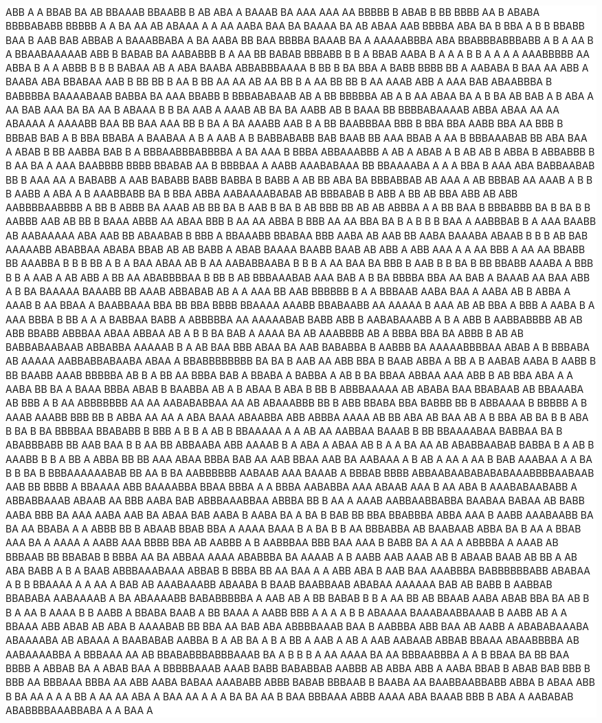 ABB A  A BBAB BA AB BBAAAB BBAABB B AB  ABA A BAAAB   BA AAA  AAA  AA  BBBBB  B    ABAB   B BB BBBB AA  B  ABABA  BBBBABABB  BBBBB  A A BA AA AB ABAAA A A AA AABA BAA BA     BAAAA  BA AB ABAA AAB BBBBA  ABA  BA B BBA A   B B  BBABB BAA  B  AAB BAB ABBAB A BAAABBABA A BA AABA  BB BAA    BBBBA BAAAB BA  A AAAAABBBA ABA BBABBBABBBABB A B A AA B A BBAABAAAAAB ABB  B BABAB BA AABABBB B  A AA BB BABAB BBBABB   B B A BBAB AABA    B   A  A A   B B A  A A A AAABBBBB AA    ABBA B A A ABBB  B  B  B BABAA  AB   A ABA BAABA ABBABBBAAAA  B   BB   B  BA BBA      A BABB BBBB  BB A  AABABA B  BAA  AA ABB A  BAABA ABA  BBABAA AAB B BB BB B  AA B BB AA AA AB  AA BB B A  AA BB  BB  B AA AAAB ABB A   AAA BAB ABAABBBA B   BABBBBA BAAAABAAB  BABBA BA   AAA   BBABB B BBBABABAAB  AB A BB BBBBBA    AB A B AA  ABAA BA A B BA     AB   BAB  A  B ABA  A   AA BAB AAA  BA  BA AA B ABAAA B  B  BA AAB A AAAB AB  BA BA   AABB AB  B BAAA     BB BBBBABAAAAB ABBA  ABAA  AA AA ABAAAA   A AAAABB BAA BB BAA AAA BB B BA  A BA AAABB AAB B A    BB      BAABBBAA BBB B BBA    BBA  AABB   BBA AA BBB B  BBBAB BAB A B BBA BBABA A BAABAA A B A  AAB A B  BABBABABB BAB  BAAB  BB AAA BBAB  A AA B  BBBAAABAB  BB  ABA BAA  A  ABAB B BB   AABBA BAB B  A  BBBAABBBABBBBA  A BA  AAA B BBBA ABBAAABBB A  AB A ABAB  A B AB AB B ABBA   B   ABBABBB B B AA  BA A AAA BAABBBB BBBB   BBABAB AA  B BBBBAA A AABB   AAABABAAA BB BBAAAABA  A  A A  BBA B AAA ABA  BABBAABAB BB  B  AAA AA A  BABABB A AAB BABABB  BABB   BABBA  B  BABB A AB  BB ABA BA  BBBABBAB  AB AAA   A AB   BBBAB AA AAAB A   B  B B AABB A ABA A  B    AAABBABB  BA  B BBA ABBA  AABAAAABABAB  AB  BBBABAB B ABB A  BB AB BBA  ABB   AB ABB AABBBBAABBBB A BB B ABBB BA AAAB AB  BB   BA B AAB   B BA  B AB BBB BB  AB AB   ABBBA A A BB   BAA B BBBABBB BA B BA B B   AABBB    AAB AB BB B BAAA ABBB  AA ABAA BBB  B   AA     AA ABBA  B BBB AA AA BBA BA B A  B  B B BAA  A AABBBAB    B   A  AAA    BAABB AB  AABAAAAA ABA  AAB BB  ABAABAB   B BBB  A  BBAAABB BBABAA   BBB AABA AB AAB   BB AABA BAAABA ABAAB    B B    B AB   BAB  AAAAABB ABABBAA  ABABA  BBAB AB AB BABB A  ABAB   BAAAA BAABB  BAAB  AB ABB   A ABB  AAA A A AA BBB A AA  AA BBABB BB AAABBA B B  B BB A B    A BAA  ABAA AB B AA AABABBAABA B B B A  AA BAA BA BBB B AAB  B B BA B BB BBABB AAABA A BBB B      B A AAB A AB ABB A  BB  AA ABABBBBAA B BB  B   AB BBBAAABAB AAA BAB A  B BA  BBBBA BBA  AA BAB A BAAAB AA BAA ABB A B BA   BAAAAA BAAABB BB AAAB  ABBABAB   AB A A AAA BB   AAB  BBBBBB B A A  BBBAAB AABA BAA A   AABA AB  B   ABBA A AAAB B AA  BBAA  A  BAABBAAA  BBA BB BBA BBBB BBAAAA AAABB  BBABAABB AA  AAAAA  B  AAA AB AB BBA A BBB A   AABA  B A AAA BBBA  B BB  A A A BABBAA  BABB A  ABBBBBA  AA  AAAAABAB BABB   ABB B  AABABAAABB A B A ABB B AABBABBBB AB  AB   ABB    BBABB  ABBBAA ABAA    ABBAA    AB A  B    B BA BAB A AAAA BA AB  AAABBBB   AB   A  BBBA BBA BA ABBB  B      AB  AB  BABBABAABAAB  ABBABBA AAAAAB B A AB BAA  BBB  ABAA BA  AAB   BABABBA B AABBB BA  AAAAABBBBAA ABAB  A B BBBABA  AB  AAAAA AABBABBABAABA ABAA  A BBABBBBBBBB BA  BA B AAB AA ABB  BBA B     BAAB ABBA A BB  A B AABAB AABA B AABB B BB BAABB AAAB  BBBBBA AB  B A BB AA BBBA BAB A BBABA A  BABBA   A   AB   B   BA BBAA ABBAA AAA ABB B AB  BBA  ABA  A A  AABA BB BA A  BAAA BBBA ABAB  B BAABBA AB A  B   ABAA B ABA B  BB  B  ABBBAAAAA AB ABABA  BAA  BBABAAB AB BBAAABA       AB BBB A B  AA  ABBBBBBB   AA AA AABABABBAA  AA AB  ABAAABBB BB   B  ABB BBABA BBA  BABBB BB B  ABBAAAA  B BBBBB      A B  AAAB AAABB   BBB   BB   B ABBA  AA   AA A ABA BAAA ABAABBA  ABB ABBBA  AAAA AB BB ABA AB BAA AB A B BBA AB BA      B  B ABA   B BA   B BA BBBBAA  BBABABB B  BBB  A  B  B A  AB B BBAAAAA A A  AB AA AABBAA BAAAB  B BB BBAAAABAA BABBAA  BA B ABABBBABB  BB  AAB BAA B B AA BB  ABBAABA ABB AAAAB B A  ABA  A ABAA AB B A A BA AA AB ABABBAABAB BABBA  B A AB B AAABB   B B   A BB  A ABBA BB BB AAA  ABAA BBBA   BAB AA AAB BBAA  AAB BA AABAAA A B  AB   A  AA A AA B BAB AAABAA A A BA B B BA B BBBAAAAAABAB BB   AA     B BA  AABBBBBB AABAAB AAA BAAAB A    BBBAB BBBB   ABBAABAABABABABAAABBBBAABAAB AAB BB  BBBB A BBAAAA  ABB  BAAAABBA BBAA BBBA A   A     BBBA AABABBA AAA ABAAB AAA B AA  ABA  B  AAABABAABABB    A ABBABBAAAB ABAAB  AA BBB AABA  BAB    ABBBAAABBAA ABBBA  BB B AA A AAAB AABBAABBABBA BAABAA BABAA AB  BABB  AABA BBB  BA AAA AABA AAB  BA ABAA  BAB AABA B  AABA BA  A BA B  BAB  BB BBA BBABBBA ABBA  AAA B  AABB AAABAABB BA   BA AA BBABA A A    ABBB  BB B     ABAAB BBAB BBA A AAAA BAAA  B A   BA B B AA BBBABBA     AB BAABAAB ABBA   BA   B AA   A BBAB  AAA BA A AAAA A  AABB AAA BBBB  BBA AB AABBB  A B AABBBAA BBB   BAA AAA B  BABB BA  A AA A ABBBBA A AAAB AB  BBBAAB BB BBABAB  B  BBBA AA BA    ABBAA AAAA ABABBBA BA  AAAAB A B AABB  AAB  AAAB  AB         B ABAAB BAAB  AB   BB A AB  ABA   BABB A B A BAAB ABBBAAABAAA ABBAB  B  BBBA BB AA BAA  A  A ABB ABA  B AAB BAA AAABBBA BABBBBBBABB  ABABAA A B B BBAAAA A  A  AA  A BAB  AB AAABAAABB ABAABA B  BAAB BAABBAAB  ABABAA AAAAAA BAB AB  BABB  B AABBAB BBABABA AABAAAAB A BA ABAAAABB BABABBBBBA A AAB  AB A BB BABAB   B  B A AA  BB AB BBAAB  AABA  ABAB BBA  BA  AB B  B  A AA B AAAA B  B  AABB A BBABA BAAB  A BB BAAA  A  AABB BBB A    A A   A B B ABAAAA BAAABAABBAAAB B AABB AB    A  A BBAAA ABB  ABAB  AB  ABA B AAAABAB BB  BBA AA BAB  ABA  ABBBBAAAB BAA B AABBBA   ABB    BAA AB AABB A ABABABAAABA  ABAAAABA AB ABAAA A  BAABABAB AABBA    B  A AB   BA  A     B  A  BB   A AAB  A AB A  AAB AABAAB ABBAB BBAAA  ABAABBBBA AB AABAAAABBA   A  BBBAAA AA AB BBABABBBABBBAAAB BA   A  B B B A AA AAAA BA     AA  BBBAABBBA A   A   B BBAA  BA BB   BAA BBBB  A ABBAB BA A ABAB BAA A BBBBBAAAB   AAAB  BABB BABABBAB AABBB  AB    ABBA ABB  A AABA BBAB B ABAB BAB BBB  B  BBB AA BBBAAA   BBBA  AA ABB AABA BABAA AAABABB ABBB BABAB BBBAAB B  BAABA    AA   BAABBAABBABB ABBA  B ABAA ABB B BA  AA A  A A BB  A   AA AA  ABA A BAA  AA  A A   A BA  BA  AA B BAA  BBBAAA ABBB AAAA   ABA BAAAB BBB B ABA     A AABABAB ABABBBBAAABBABA  A    A   BAA A